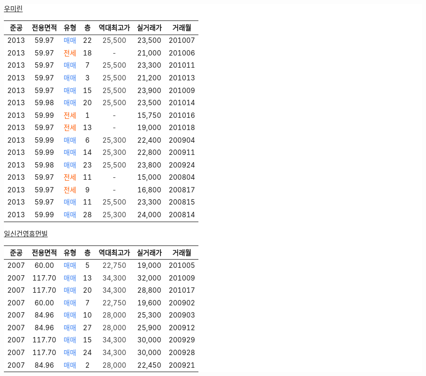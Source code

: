 
<script async src="//pagead2.googlesyndication.com/pagead/js/adsbygoogle.js"></script>

<ins class="adsbygoogle"
     style="display:block"
     data-ad-client="ca-pub-2446590836940007"
     data-ad-slot="1659523306"
     data-ad-format="auto"
     data-full-width-responsive="true"></ins>
<script>
(adsbygoogle = window.adsbygoogle || []).push({});
</script>


[우미린](https://search.naver.com/search.naver?query=%EA%B2%BD%EC%83%81%EB%82%A8%EB%8F%84+%EC%96%91%EC%82%B0%EC%8B%9C+%EB%AC%BC%EA%B8%88%EC%9D%8D+%EB%B2%94%EC%96%B4%EB%A6%AC+%EC%9A%B0%EB%AF%B8%EB%A6%B0)

|준공|전용면적|유형|층|역대최고가|실거래가|거래월|
|:---:|:---:|:---:|:---:|:---:|:---:|:---:|
|2013|59.97|<span style="color:#4285f3">매매</span>|22|<span style="color:#444444">25,500</span>|23,500|201007|
|2013|59.97|<span style="color:#ff5a00">전세</span>|18|<span style="color:#444444">-</span>|21,000|201006|
|2013|59.97|<span style="color:#4285f3">매매</span>|7|<span style="color:#444444">25,500</span>|23,300|201011|
|2013|59.97|<span style="color:#4285f3">매매</span>|3|<span style="color:#444444">25,500</span>|21,200|201013|
|2013|59.97|<span style="color:#4285f3">매매</span>|15|<span style="color:#444444">25,500</span>|23,900|201009|
|2013|59.98|<span style="color:#4285f3">매매</span>|20|<span style="color:#444444">25,500</span>|23,500|201014|
|2013|59.99|<span style="color:#ff5a00">전세</span>|1|<span style="color:#444444">-</span>|15,750|201016|
|2013|59.97|<span style="color:#ff5a00">전세</span>|13|<span style="color:#444444">-</span>|19,000|201018|
|2013|59.99|<span style="color:#4285f3">매매</span>|6|<span style="color:#444444">25,300</span>|22,400|200904|
|2013|59.99|<span style="color:#4285f3">매매</span>|14|<span style="color:#444444">25,300</span>|22,800|200911|
|2013|59.98|<span style="color:#4285f3">매매</span>|23|<span style="color:#444444">25,500</span>|23,800|200924|
|2013|59.97|<span style="color:#ff5a00">전세</span>|11|<span style="color:#444444">-</span>|15,000|200804|
|2013|59.97|<span style="color:#ff5a00">전세</span>|9|<span style="color:#444444">-</span>|16,800|200817|
|2013|59.97|<span style="color:#4285f3">매매</span>|11|<span style="color:#444444">25,500</span>|23,300|200815|
|2013|59.99|<span style="color:#4285f3">매매</span>|28|<span style="color:#444444">25,300</span>|24,000|200814|

[일신건영휴먼빌](https://search.naver.com/search.naver?query=%EA%B2%BD%EC%83%81%EB%82%A8%EB%8F%84+%EC%96%91%EC%82%B0%EC%8B%9C+%EB%AC%BC%EA%B8%88%EC%9D%8D+%EB%B2%94%EC%96%B4%EB%A6%AC+%EC%9D%BC%EC%8B%A0%EA%B1%B4%EC%98%81%ED%9C%B4%EB%A8%BC%EB%B9%8C)

|준공|전용면적|유형|층|역대최고가|실거래가|거래월|
|:---:|:---:|:---:|:---:|:---:|:---:|:---:|
|2007|60.00|<span style="color:#4285f3">매매</span>|5|<span style="color:#444444">22,750</span>|19,000|201005|
|2007|117.70|<span style="color:#4285f3">매매</span>|13|<span style="color:#444444">34,300</span>|32,000|201009|
|2007|117.70|<span style="color:#4285f3">매매</span>|20|<span style="color:#444444">34,300</span>|28,800|201017|
|2007|60.00|<span style="color:#4285f3">매매</span>|7|<span style="color:#444444">22,750</span>|19,600|200902|
|2007|84.96|<span style="color:#4285f3">매매</span>|10|<span style="color:#444444">28,000</span>|25,300|200903|
|2007|84.96|<span style="color:#4285f3">매매</span>|27|<span style="color:#444444">28,000</span>|25,900|200912|
|2007|117.70|<span style="color:#4285f3">매매</span>|15|<span style="color:#444444">34,300</span>|30,000|200929|
|2007|117.70|<span style="color:#4285f3">매매</span>|24|<span style="color:#444444">34,300</span>|30,000|200928|
|2007|84.96|<span style="color:#4285f3">매매</span>|2|<span style="color:#444444">28,000</span>|22,450|200921|